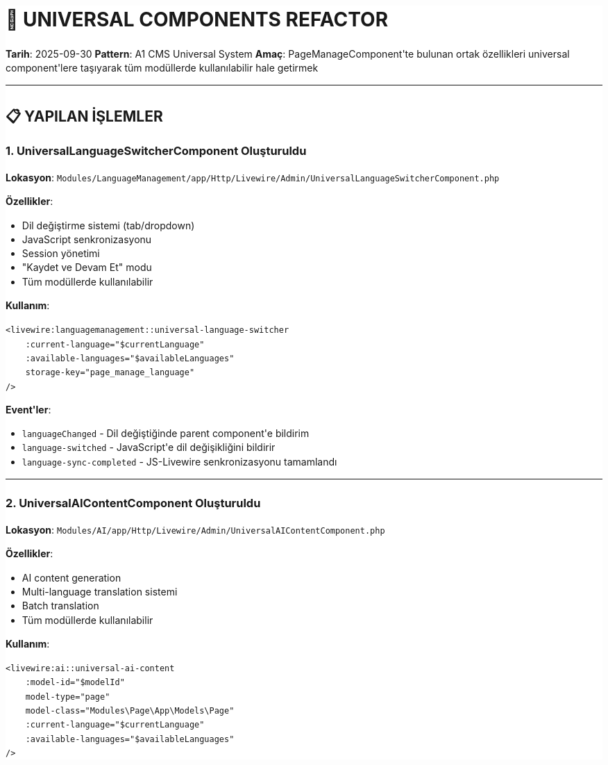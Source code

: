 # 🚀 UNIVERSAL COMPONENTS REFACTOR

**Tarih**: 2025-09-30
**Pattern**: A1 CMS Universal System
**Amaç**: PageManageComponent'te bulunan ortak özellikleri universal component'lere taşıyarak tüm modüllerde kullanılabilir hale getirmek

---

## 📋 YAPILAN İŞLEMLER

### 1. UniversalLanguageSwitcherComponent Oluşturuldu

**Lokasyon**: `Modules/LanguageManagement/app/Http/Livewire/Admin/UniversalLanguageSwitcherComponent.php`

**Özellikler**:
- Dil değiştirme sistemi (tab/dropdown)
- JavaScript senkronizasyonu
- Session yönetimi
- "Kaydet ve Devam Et" modu
- Tüm modüllerde kullanılabilir

**Kullanım**:
```blade
<livewire:languagemanagement::universal-language-switcher
    :current-language="$currentLanguage"
    :available-languages="$availableLanguages"
    storage-key="page_manage_language"
/>
```

**Event'ler**:
- `languageChanged` - Dil değiştiğinde parent component'e bildirim
- `language-switched` - JavaScript'e dil değişikliğini bildirir
- `language-sync-completed` - JS-Livewire senkronizasyonu tamamlandı

---

### 2. UniversalAIContentComponent Oluşturuldu

**Lokasyon**: `Modules/AI/app/Http/Livewire/Admin/UniversalAIContentComponent.php`

**Özellikler**:
- AI content generation
- Multi-language translation sistemi
- Batch translation
- Tüm modüllerde kullanılabilir

**Kullanım**:
```blade
<livewire:ai::universal-ai-content
    :model-id="$modelId"
    model-type="page"
    model-class="Modules\Page\App\Models\Page"
    :current-language="$currentLanguage"
    :available-languages="$availableLanguages"
/>
```
